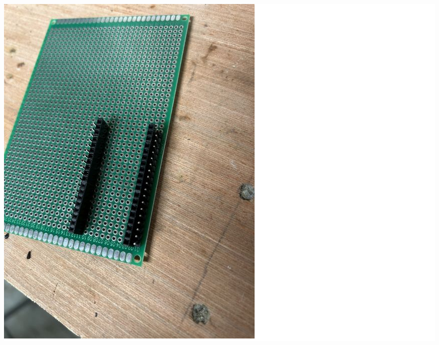 <a href="Pics\Assembly\Assembly2.JPG" target="_new"><img src="Pics\Assembly\Small\Assembly2.JPG"/></a>

